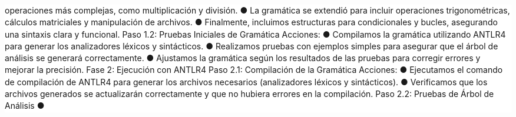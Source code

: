 operaciones
más
complejas,
como
multiplicación y división.
●
La gramática se extendió para incluir
operaciones trigonométricas, cálculos
matriciales
y
manipulación
de
archivos.
●
Finalmente, incluimos estructuras para
condicionales y bucles, asegurando
una sintaxis clara y funcional.
Paso 1.2: Pruebas Iniciales de Gramática
Acciones:
●
Compilamos la gramática utilizando
ANTLR4
para
generar
los
analizadores léxicos y sintácticos.
●
Realizamos
pruebas
con
ejemplos
simples para asegurar que el árbol de
análisis se generará correctamente.
●
Ajustamos la gramática según los
resultados de las pruebas para corregir
errores y mejorar la precisión.
Fase 2: Ejecución con ANTLR4
Paso 2.1: Compilación de la Gramática
Acciones:
●
Ejecutamos
el
comando
de
compilación de ANTLR4 para generar
los archivos necesarios (analizadores
léxicos y sintácticos).
●
Verificamos
que
los
archivos
generados
se
actualizarán
correctamente
y
que
no
hubiera
errores en la compilación.
Paso 2.2: Pruebas de Árbol de Análisis
●